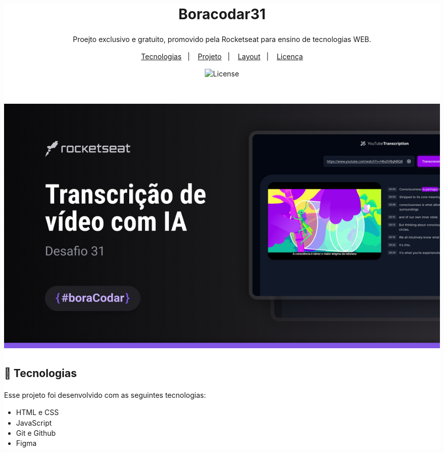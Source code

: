 <h1 align="center"> Boracodar31 </h1>

<p align="center">
Proejto exclusivo e gratuito, promovido pela Rocketseat para ensino de tecnologias WEB.
</p>

<p align="center">
  <a href="#-tecnologias">Tecnologias</a>&nbsp;&nbsp;&nbsp;|&nbsp;&nbsp;&nbsp;
  <a href="#-projeto">Projeto</a>&nbsp;&nbsp;&nbsp;|&nbsp;&nbsp;&nbsp;
  <a href="#-layout">Layout</a>&nbsp;&nbsp;&nbsp;|&nbsp;&nbsp;&nbsp;
  <a href="#memo-licença">Licença</a>
</p>

<p align="center">
  <img alt="License" src="https://img.shields.io/static/v1?label=license&message=MIT&color=49AA26&labelColor=000000">
</p>

<br>

<p align="center">
  <img alt="boracodar31" src=".github/preview.jpg" width="100%">
</p>

## 🚀 Tecnologias

Esse projeto foi desenvolvido com as seguintes tecnologias:

- HTML e CSS
- JavaScript
- Git e Github
- Figma
